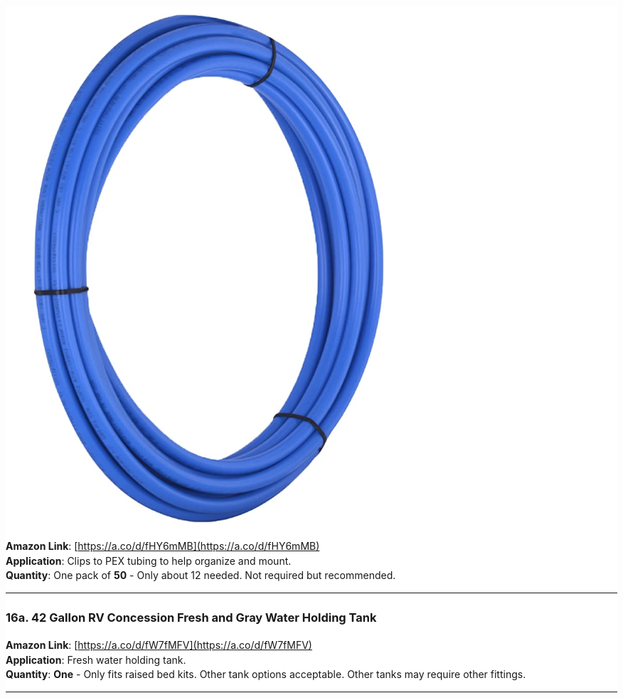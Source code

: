 ![PEX Clips](../assets/images/electrical-056.png)

**Amazon Link**: [https://a.co/d/fHY6mMB](https://a.co/d/fHY6mMB)  
**Application**: Clips to PEX tubing to help organize and mount.  
**Quantity**: One pack of **50** - Only about 12 needed. Not required but recommended.

---

### 16a. 42 Gallon RV Concession Fresh and Gray Water Holding Tank

**Amazon Link**: [https://a.co/d/fW7fMFV](https://a.co/d/fW7fMFV)  
**Application**: Fresh water holding tank.  
**Quantity**: **One** - Only fits raised bed kits. Other tank options acceptable. Other tanks may require other fittings.

---
